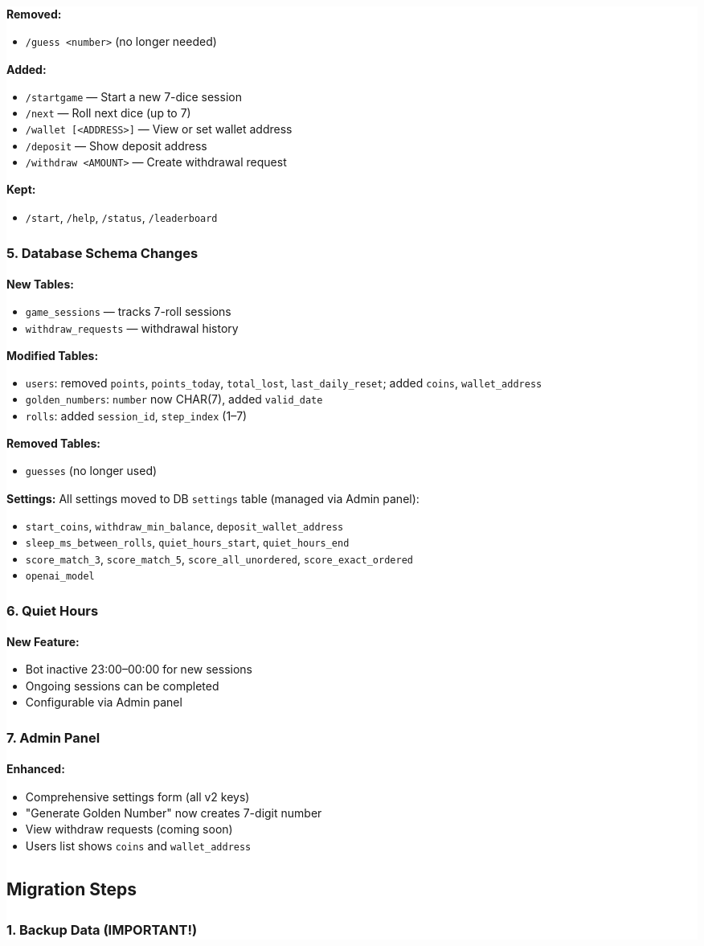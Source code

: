 **Removed:**
- `/guess <number>` (no longer needed)

**Added:**
- `/startgame` — Start a new 7-dice session
- `/next` — Roll next dice (up to 7)
- `/wallet [<ADDRESS>]` — View or set wallet address
- `/deposit` — Show deposit address
- `/withdraw <AMOUNT>` — Create withdrawal request

**Kept:**
- `/start`, `/help`, `/status`, `/leaderboard`

### 5. Database Schema Changes

**New Tables:**
- `game_sessions` — tracks 7-roll sessions
- `withdraw_requests` — withdrawal history

**Modified Tables:**
- `users`: removed `points`, `points_today`, `total_lost`, `last_daily_reset`; added `coins`, `wallet_address`
- `golden_numbers`: `number` now CHAR(7), added `valid_date`
- `rolls`: added `session_id`, `step_index` (1–7)

**Removed Tables:**
- `guesses` (no longer used)

**Settings:**
All settings moved to DB `settings` table (managed via Admin panel):
- `start_coins`, `withdraw_min_balance`, `deposit_wallet_address`
- `sleep_ms_between_rolls`, `quiet_hours_start`, `quiet_hours_end`
- `score_match_3`, `score_match_5`, `score_all_unordered`, `score_exact_ordered`
- `openai_model`

### 6. Quiet Hours

**New Feature:**
- Bot inactive 23:00–00:00 for new sessions
- Ongoing sessions can be completed
- Configurable via Admin panel

### 7. Admin Panel

**Enhanced:**
- Comprehensive settings form (all v2 keys)
- "Generate Golden Number" now creates 7-digit number
- View withdraw requests (coming soon)
- Users list shows `coins` and `wallet_address`

## Migration Steps

### 1. Backup Data (IMPORTANT!)
